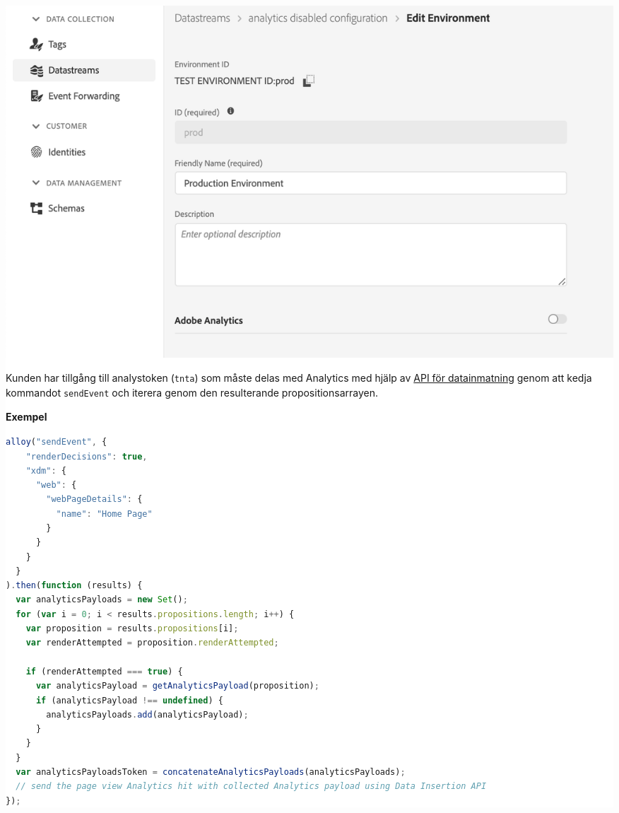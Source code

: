 ![Diagram som visar arbetsflödet för loggning på klientsidan för Analytics](assets/analytics-disabled-datastream-config.png)

Kunden har tillgång till analystoken (`tnta`) som måste delas med Analytics med hjälp av [API för datainmatning](https://github.com/AdobeDocs/analytics-1.4-apis/blob/master/docs/data-insertion-api/index.md)
genom att kedja kommandot `sendEvent` och iterera genom den resulterande propositionsarrayen.

**Exempel**

```javascript
alloy("sendEvent", {
    "renderDecisions": true,
    "xdm": {
      "web": {
        "webPageDetails": {
          "name": "Home Page"
        }
      }
    }
  }
).then(function (results) {
  var analyticsPayloads = new Set();
  for (var i = 0; i < results.propositions.length; i++) {
    var proposition = results.propositions[i];
    var renderAttempted = proposition.renderAttempted;

    if (renderAttempted === true) {
      var analyticsPayload = getAnalyticsPayload(proposition);
      if (analyticsPayload !== undefined) {
        analyticsPayloads.add(analyticsPayload);
      }
    }
  }
  var analyticsPayloadsToken = concatenateAnalyticsPayloads(analyticsPayloads);
  // send the page view Analytics hit with collected Analytics payload using Data Insertion API
});
```
